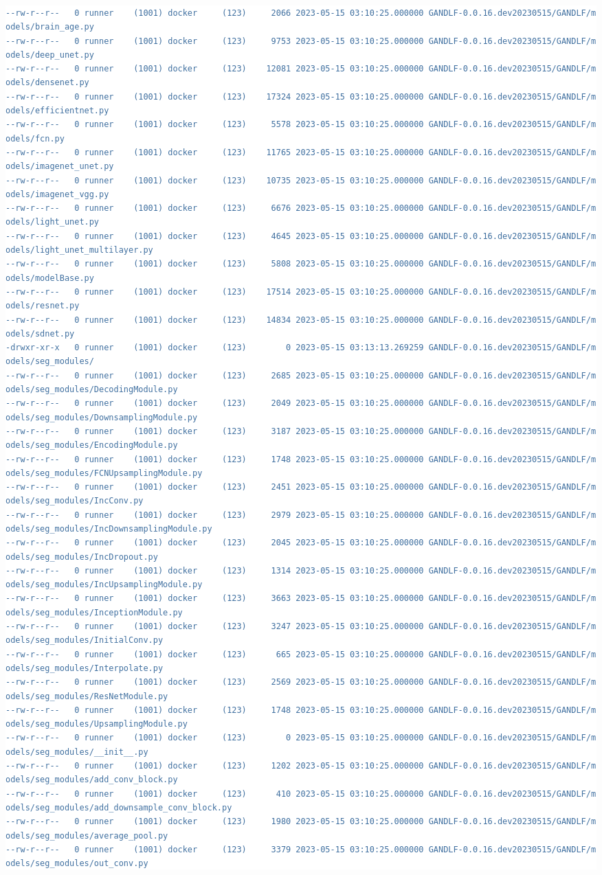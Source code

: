 ```diff
--rw-r--r--   0 runner    (1001) docker     (123)     2066 2023-05-15 03:10:25.000000 GANDLF-0.0.16.dev20230515/GANDLF/models/brain_age.py
--rw-r--r--   0 runner    (1001) docker     (123)     9753 2023-05-15 03:10:25.000000 GANDLF-0.0.16.dev20230515/GANDLF/models/deep_unet.py
--rw-r--r--   0 runner    (1001) docker     (123)    12081 2023-05-15 03:10:25.000000 GANDLF-0.0.16.dev20230515/GANDLF/models/densenet.py
--rw-r--r--   0 runner    (1001) docker     (123)    17324 2023-05-15 03:10:25.000000 GANDLF-0.0.16.dev20230515/GANDLF/models/efficientnet.py
--rw-r--r--   0 runner    (1001) docker     (123)     5578 2023-05-15 03:10:25.000000 GANDLF-0.0.16.dev20230515/GANDLF/models/fcn.py
--rw-r--r--   0 runner    (1001) docker     (123)    11765 2023-05-15 03:10:25.000000 GANDLF-0.0.16.dev20230515/GANDLF/models/imagenet_unet.py
--rw-r--r--   0 runner    (1001) docker     (123)    10735 2023-05-15 03:10:25.000000 GANDLF-0.0.16.dev20230515/GANDLF/models/imagenet_vgg.py
--rw-r--r--   0 runner    (1001) docker     (123)     6676 2023-05-15 03:10:25.000000 GANDLF-0.0.16.dev20230515/GANDLF/models/light_unet.py
--rw-r--r--   0 runner    (1001) docker     (123)     4645 2023-05-15 03:10:25.000000 GANDLF-0.0.16.dev20230515/GANDLF/models/light_unet_multilayer.py
--rw-r--r--   0 runner    (1001) docker     (123)     5808 2023-05-15 03:10:25.000000 GANDLF-0.0.16.dev20230515/GANDLF/models/modelBase.py
--rw-r--r--   0 runner    (1001) docker     (123)    17514 2023-05-15 03:10:25.000000 GANDLF-0.0.16.dev20230515/GANDLF/models/resnet.py
--rw-r--r--   0 runner    (1001) docker     (123)    14834 2023-05-15 03:10:25.000000 GANDLF-0.0.16.dev20230515/GANDLF/models/sdnet.py
-drwxr-xr-x   0 runner    (1001) docker     (123)        0 2023-05-15 03:13:13.269259 GANDLF-0.0.16.dev20230515/GANDLF/models/seg_modules/
--rw-r--r--   0 runner    (1001) docker     (123)     2685 2023-05-15 03:10:25.000000 GANDLF-0.0.16.dev20230515/GANDLF/models/seg_modules/DecodingModule.py
--rw-r--r--   0 runner    (1001) docker     (123)     2049 2023-05-15 03:10:25.000000 GANDLF-0.0.16.dev20230515/GANDLF/models/seg_modules/DownsamplingModule.py
--rw-r--r--   0 runner    (1001) docker     (123)     3187 2023-05-15 03:10:25.000000 GANDLF-0.0.16.dev20230515/GANDLF/models/seg_modules/EncodingModule.py
--rw-r--r--   0 runner    (1001) docker     (123)     1748 2023-05-15 03:10:25.000000 GANDLF-0.0.16.dev20230515/GANDLF/models/seg_modules/FCNUpsamplingModule.py
--rw-r--r--   0 runner    (1001) docker     (123)     2451 2023-05-15 03:10:25.000000 GANDLF-0.0.16.dev20230515/GANDLF/models/seg_modules/IncConv.py
--rw-r--r--   0 runner    (1001) docker     (123)     2979 2023-05-15 03:10:25.000000 GANDLF-0.0.16.dev20230515/GANDLF/models/seg_modules/IncDownsamplingModule.py
--rw-r--r--   0 runner    (1001) docker     (123)     2045 2023-05-15 03:10:25.000000 GANDLF-0.0.16.dev20230515/GANDLF/models/seg_modules/IncDropout.py
--rw-r--r--   0 runner    (1001) docker     (123)     1314 2023-05-15 03:10:25.000000 GANDLF-0.0.16.dev20230515/GANDLF/models/seg_modules/IncUpsamplingModule.py
--rw-r--r--   0 runner    (1001) docker     (123)     3663 2023-05-15 03:10:25.000000 GANDLF-0.0.16.dev20230515/GANDLF/models/seg_modules/InceptionModule.py
--rw-r--r--   0 runner    (1001) docker     (123)     3247 2023-05-15 03:10:25.000000 GANDLF-0.0.16.dev20230515/GANDLF/models/seg_modules/InitialConv.py
--rw-r--r--   0 runner    (1001) docker     (123)      665 2023-05-15 03:10:25.000000 GANDLF-0.0.16.dev20230515/GANDLF/models/seg_modules/Interpolate.py
--rw-r--r--   0 runner    (1001) docker     (123)     2569 2023-05-15 03:10:25.000000 GANDLF-0.0.16.dev20230515/GANDLF/models/seg_modules/ResNetModule.py
--rw-r--r--   0 runner    (1001) docker     (123)     1748 2023-05-15 03:10:25.000000 GANDLF-0.0.16.dev20230515/GANDLF/models/seg_modules/UpsamplingModule.py
--rw-r--r--   0 runner    (1001) docker     (123)        0 2023-05-15 03:10:25.000000 GANDLF-0.0.16.dev20230515/GANDLF/models/seg_modules/__init__.py
--rw-r--r--   0 runner    (1001) docker     (123)     1202 2023-05-15 03:10:25.000000 GANDLF-0.0.16.dev20230515/GANDLF/models/seg_modules/add_conv_block.py
--rw-r--r--   0 runner    (1001) docker     (123)      410 2023-05-15 03:10:25.000000 GANDLF-0.0.16.dev20230515/GANDLF/models/seg_modules/add_downsample_conv_block.py
--rw-r--r--   0 runner    (1001) docker     (123)     1980 2023-05-15 03:10:25.000000 GANDLF-0.0.16.dev20230515/GANDLF/models/seg_modules/average_pool.py
--rw-r--r--   0 runner    (1001) docker     (123)     3379 2023-05-15 03:10:25.000000 GANDLF-0.0.16.dev20230515/GANDLF/models/seg_modules/out_conv.py
```